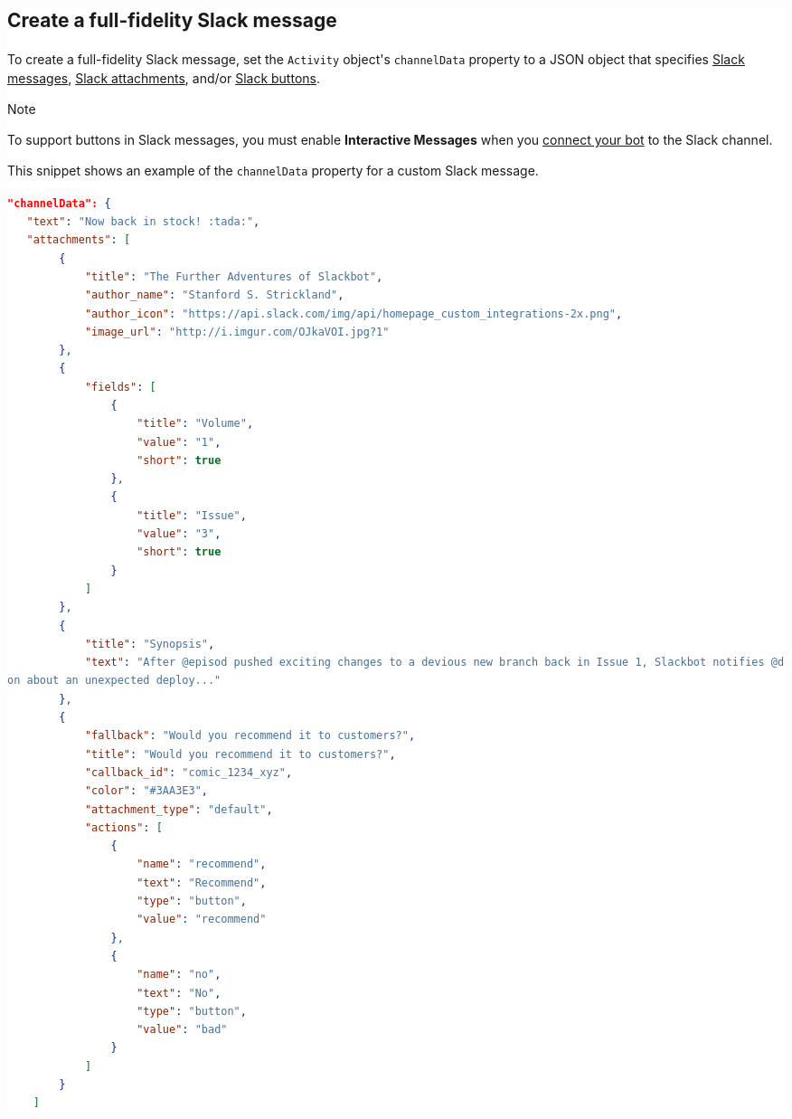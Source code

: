 ## Create a full-fidelity Slack message

To create a full-fidelity Slack message, set the `Activity` object's `channelData` property to a JSON object that specifies
[Slack messages](https://api.slack.com/docs/messages), [Slack attachments](https://api.slack.com/docs/message-attachments), and/or [Slack buttons](https://api.slack.com/docs/message-buttons).

> [!NOTE]
> To support buttons in Slack messages, you must enable **Interactive Messages** when you
> [connect your bot](../bot-service-manage-channels.md) to the Slack channel.

This snippet shows an example of the `channelData` property for a custom Slack message.

```json
"channelData": {
   "text": "Now back in stock! :tada:",
   "attachments": [
        {
            "title": "The Further Adventures of Slackbot",
            "author_name": "Stanford S. Strickland",
            "author_icon": "https://api.slack.com/img/api/homepage_custom_integrations-2x.png",
            "image_url": "http://i.imgur.com/OJkaVOI.jpg?1"
        },
        {
            "fields": [
                {
                    "title": "Volume",
                    "value": "1",
                    "short": true
                },
                {
                    "title": "Issue",
                    "value": "3",
                    "short": true
                }
            ]
        },
        {
            "title": "Synopsis",
            "text": "After @episod pushed exciting changes to a devious new branch back in Issue 1, Slackbot notifies @don about an unexpected deploy..."
        },
        {
            "fallback": "Would you recommend it to customers?",
            "title": "Would you recommend it to customers?",
            "callback_id": "comic_1234_xyz",
            "color": "#3AA3E3",
            "attachment_type": "default",
            "actions": [
                {
                    "name": "recommend",
                    "text": "Recommend",
                    "type": "button",
                    "value": "recommend"
                },
                {
                    "name": "no",
                    "text": "No",
                    "type": "button",
                    "value": "bad"
                }
            ]
        }
    ]
```

[Activity]: bot-framework-rest-connector-api-reference.md#activity-object